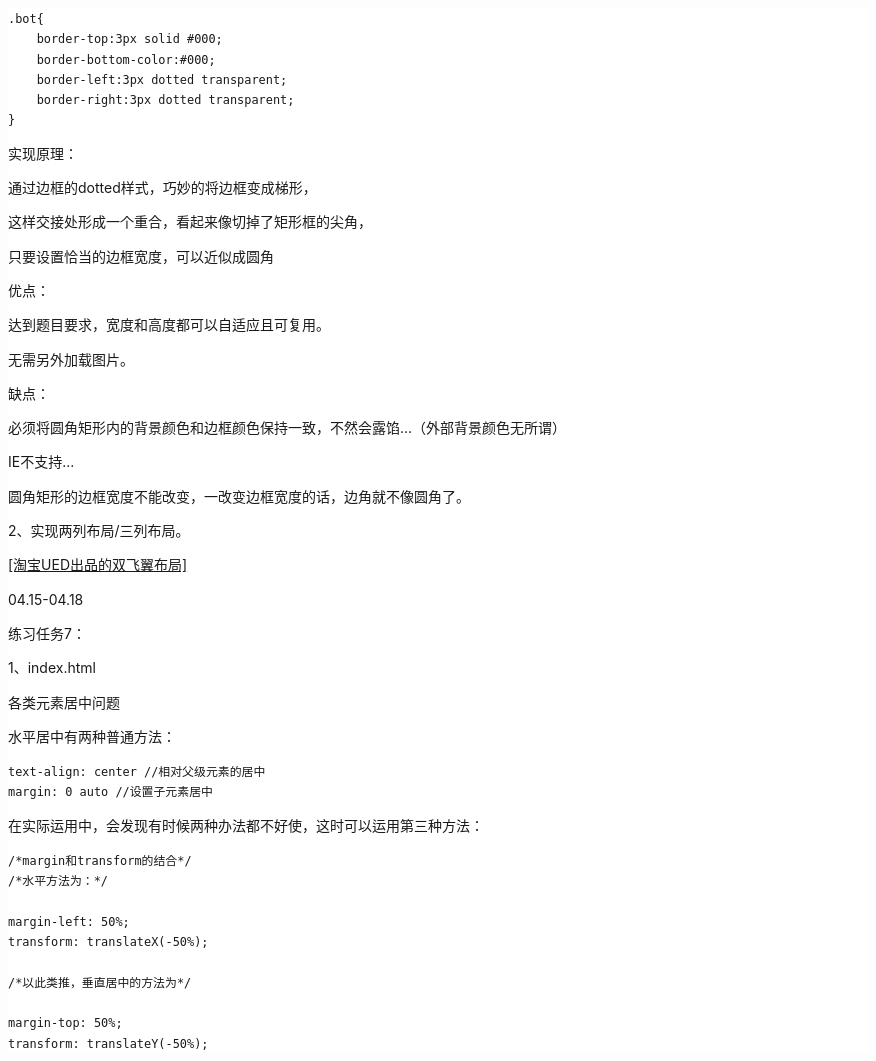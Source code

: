     .bot{
        border-top:3px solid #000;
        border-bottom-color:#000;
        border-left:3px dotted transparent;
        border-right:3px dotted transparent;
    }

    
实现原理：
  
通过边框的dotted样式，巧妙的将边框变成梯形，

这样交接处形成一个重合，看起来像切掉了矩形框的尖角，

只要设置恰当的边框宽度，可以近似成圆角
    
优点：

达到题目要求，宽度和高度都可以自适应且可复用。

无需另外加载图片。

缺点：

必须将圆角矩形内的背景颜色和边框颜色保持一致，不然会露馅...（外部背景颜色无所谓）

IE不支持...

圆角矩形的边框宽度不能改变，一改变边框宽度的话，边角就不像圆角了。
    
2、实现两列布局/三列布局。

[[淘宝UED出品的双飞翼布局]](http://www.imooc.com/wenda/detail/254035)





04.15-04.18

练习任务7：

1、index.html

各类元素居中问题
    
水平居中有两种普通方法：


    
    text-align: center //相对父级元素的居中
    margin: 0 auto //设置子元素居中

        
在实际运用中，会发现有时候两种办法都不好使，这时可以运用第三种方法：


    /*margin和transform的结合*/
    /*水平方法为：*/
    
    margin-left: 50%; 
    transform: translateX(-50%);
    
    /*以此类推，垂直居中的方法为*/
    
    margin-top: 50%;
    transform: translateY(-50%);
